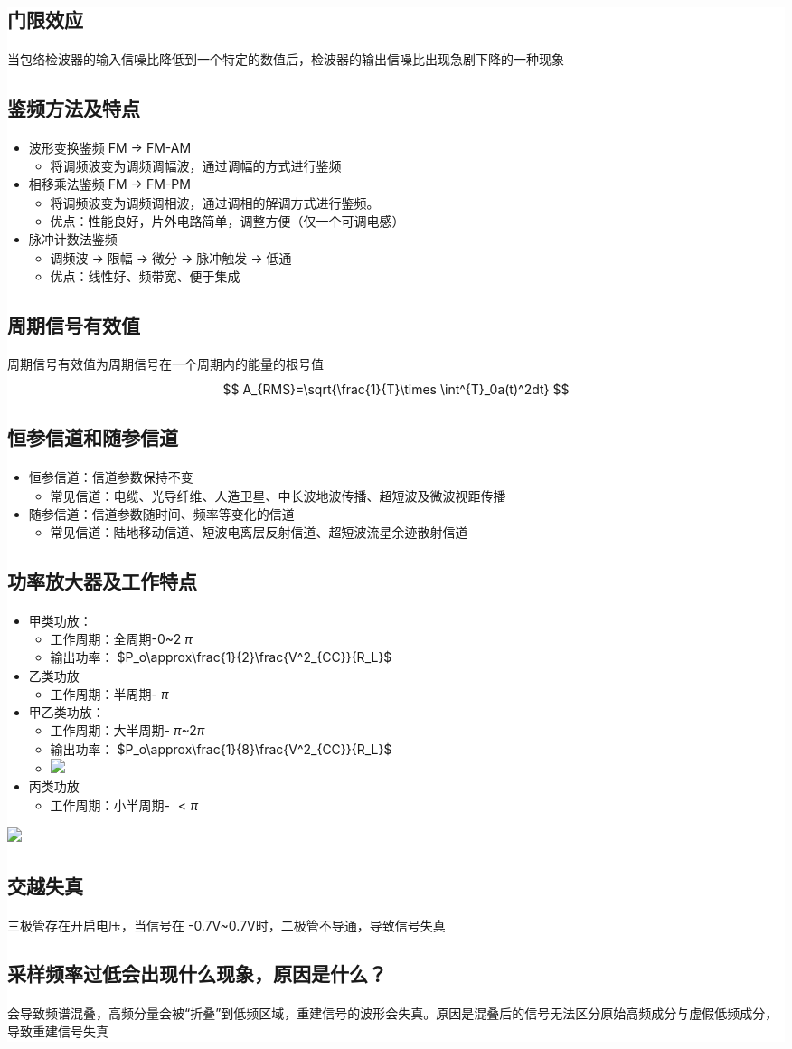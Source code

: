 ## 门限效应
当包络检波器的输入信噪比降低到一个特定的数值后，检波器的输出信噪比出现急剧下降的一种现象

## 鉴频方法及特点
- 波形变换鉴频 FM -> FM-AM
  - 将调频波变为调频调幅波，通过调幅的方式进行鉴频
- 相移乘法鉴频 FM -> FM-PM
  - 将调频波变为调频调相波，通过调相的解调方式进行鉴频。
  - 优点：性能良好，片外电路简单，调整方便（仅一个可调电感）
- 脉冲计数法鉴频
  - 调频波 -> 限幅 -> 微分 -> 脉冲触发 -> 低通
  - 优点：线性好、频带宽、便于集成

## 周期信号有效值
周期信号有效值为周期信号在一个周期内的能量的根号值
$$
A_{RMS}=\sqrt{\frac{1}{T}\times \int^{T}_0a(t)^2dt}
$$

## 恒参信道和随参信道
- 恒参信道：信道参数保持不变
  - 常见信道：电缆、光导纤维、人造卫星、中长波地波传播、超短波及微波视距传播
- 随参信道：信道参数随时间、频率等变化的信道
  - 常见信道：陆地移动信道、短波电离层反射信道、超短波流星余迹散射信道

## 功率放大器及工作特点
- 甲类功放：
  - 工作周期：全周期-0~2 $\pi$
  - 输出功率： $P_o\approx\frac{1}{2}\frac{V^2_{CC}}{R_L}$
- 乙类功放
  - 工作周期：半周期- $\pi$
- 甲乙类功放：
  - 工作周期：大半周期- $\pi$~$2\pi$
  - 输出功率： $P_o\approx\frac{1}{8}\frac{V^2_{CC}}{R_L}$
  - ![](https://pic.akorin.icu/20250315230126615.png)
- 丙类功放
  - 工作周期：小半周期- $<\pi$

![](https://pic.akorin.icu/20250315230240113.png)

## 交越失真
三极管存在开启电压，当信号在 -0.7V~0.7V时，二极管不导通，导致信号失真

## 采样频率过低会出现什么现象，原因是什么？
会导致频谱混叠，高频分量会被“折叠”到低频区域，重建信号的波形会失真。原因是混叠后的信号无法区分原始高频成分与虚假低频成分，导致重建信号失真

